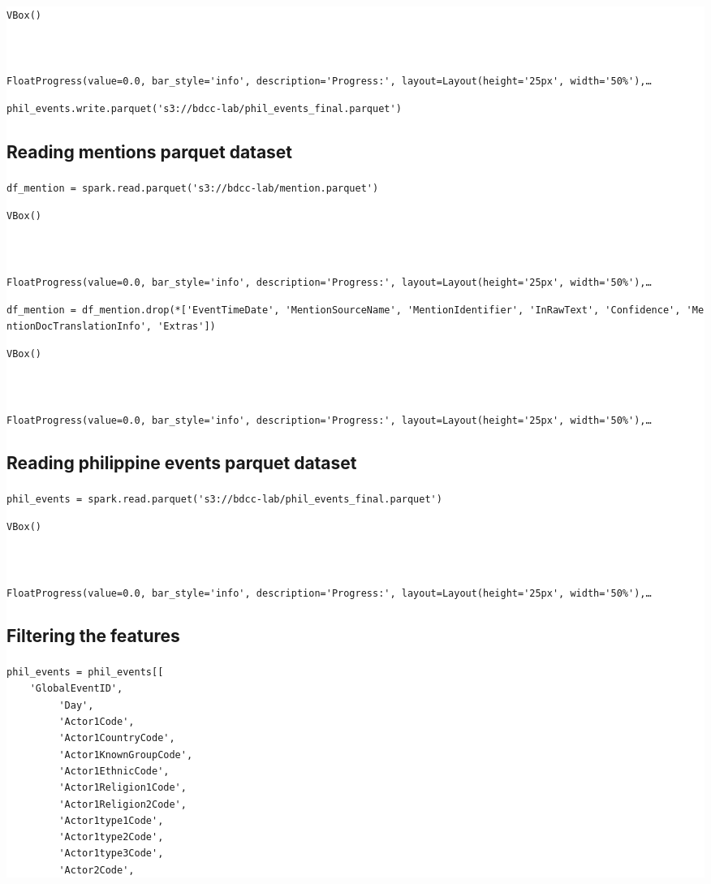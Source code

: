 
    VBox()



    FloatProgress(value=0.0, bar_style='info', description='Progress:', layout=Layout(height='25px', width='50%'),…



```pyspark
phil_events.write.parquet('s3://bdcc-lab/phil_events_final.parquet')
```

## Reading mentions parquet dataset


```pyspark
df_mention = spark.read.parquet('s3://bdcc-lab/mention.parquet')
```


    VBox()



    FloatProgress(value=0.0, bar_style='info', description='Progress:', layout=Layout(height='25px', width='50%'),…



```pyspark
df_mention = df_mention.drop(*['EventTimeDate', 'MentionSourceName', 'MentionIdentifier', 'InRawText', 'Confidence', 'MentionDocTranslationInfo', 'Extras'])
```


    VBox()



    FloatProgress(value=0.0, bar_style='info', description='Progress:', layout=Layout(height='25px', width='50%'),…


## Reading philippine events parquet dataset


```pyspark
phil_events = spark.read.parquet('s3://bdcc-lab/phil_events_final.parquet')
```


    VBox()



    FloatProgress(value=0.0, bar_style='info', description='Progress:', layout=Layout(height='25px', width='50%'),…


## Filtering the features


```pyspark
phil_events = phil_events[[
    'GlobalEventID',
         'Day',
         'Actor1Code',
         'Actor1CountryCode',
         'Actor1KnownGroupCode',
         'Actor1EthnicCode',
         'Actor1Religion1Code',
         'Actor1Religion2Code',
         'Actor1type1Code',
         'Actor1type2Code',
         'Actor1type3Code',
         'Actor2Code',
```